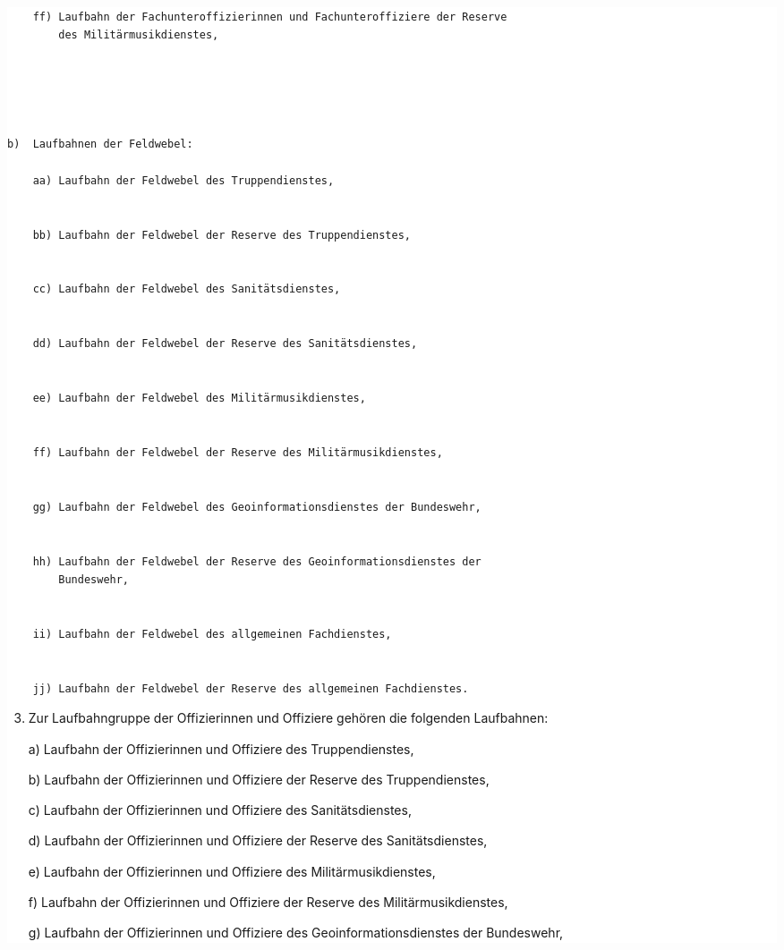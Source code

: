         ff) Laufbahn der Fachunteroffizierinnen und Fachunteroffiziere der Reserve
            des Militärmusikdienstes,





    b)  Laufbahnen der Feldwebel:

        aa) Laufbahn der Feldwebel des Truppendienstes,


        bb) Laufbahn der Feldwebel der Reserve des Truppendienstes,


        cc) Laufbahn der Feldwebel des Sanitätsdienstes,


        dd) Laufbahn der Feldwebel der Reserve des Sanitätsdienstes,


        ee) Laufbahn der Feldwebel des Militärmusikdienstes,


        ff) Laufbahn der Feldwebel der Reserve des Militärmusikdienstes,


        gg) Laufbahn der Feldwebel des Geoinformationsdienstes der Bundeswehr,


        hh) Laufbahn der Feldwebel der Reserve des Geoinformationsdienstes der
            Bundeswehr,


        ii) Laufbahn der Feldwebel des allgemeinen Fachdienstes,


        jj) Laufbahn der Feldwebel der Reserve des allgemeinen Fachdienstes.








3.  Zur Laufbahngruppe der Offizierinnen und Offiziere gehören die
    folgenden Laufbahnen:

    a)  Laufbahn der Offizierinnen und Offiziere des Truppendienstes,


    b)  Laufbahn der Offizierinnen und Offiziere der Reserve des
        Truppendienstes,


    c)  Laufbahn der Offizierinnen und Offiziere des Sanitätsdienstes,


    d)  Laufbahn der Offizierinnen und Offiziere der Reserve des
        Sanitätsdienstes,


    e)  Laufbahn der Offizierinnen und Offiziere des Militärmusikdienstes,


    f)  Laufbahn der Offizierinnen und Offiziere der Reserve des
        Militärmusikdienstes,


    g)  Laufbahn der Offizierinnen und Offiziere des Geoinformationsdienstes
        der Bundeswehr,
